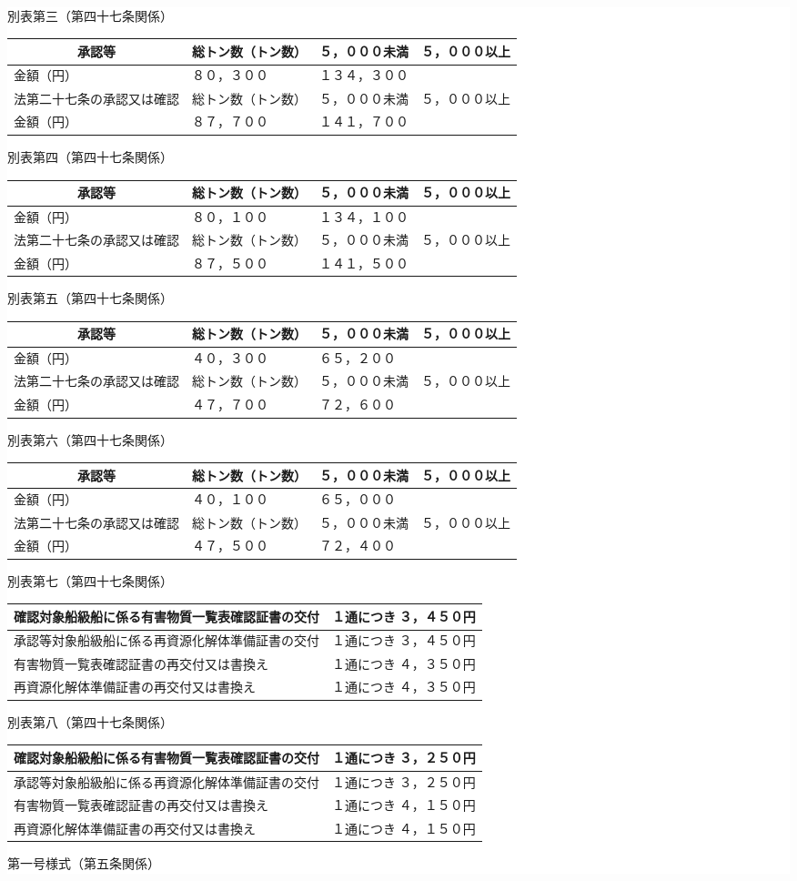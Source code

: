 別表第三（第四十七条関係）

承認等 | 総トン数（トン数） | ５，０００未満 | ５，０００以上  
---|---|---|---  
| 金額（円） | ８０，３００ | １３４，３００  
法第二十七条の承認又は確認 | 総トン数（トン数） | ５，０００未満 | ５，０００以上  
| 金額（円） | ８７，７００ | １４１，７００  
  
別表第四（第四十七条関係）

承認等 | 総トン数（トン数） | ５，０００未満 | ５，０００以上  
---|---|---|---  
| 金額（円） | ８０，１００ | １３４，１００  
法第二十七条の承認又は確認 | 総トン数（トン数） | ５，０００未満 | ５，０００以上  
| 金額（円） | ８７，５００ | １４１，５００  
  
別表第五（第四十七条関係）

承認等 | 総トン数（トン数） | ５，０００未満 | ５，０００以上  
---|---|---|---  
| 金額（円） | ４０，３００ | ６５，２００  
法第二十七条の承認又は確認 | 総トン数（トン数） | ５，０００未満 | ５，０００以上  
| 金額（円） | ４７，７００ | ７２，６００  
  
別表第六（第四十七条関係）

承認等 | 総トン数（トン数） | ５，０００未満 | ５，０００以上  
---|---|---|---  
| 金額（円） | ４０，１００ | ６５，０００  
法第二十七条の承認又は確認 | 総トン数（トン数） | ５，０００未満 | ５，０００以上  
| 金額（円） | ４７，５００ | ７２，４００  
  
別表第七（第四十七条関係）

確認対象船級船に係る有害物質一覧表確認証書の交付 | １通につき ３，４５０円  
---|---  
承認等対象船級船に係る再資源化解体準備証書の交付 | １通につき ３，４５０円  
有害物質一覧表確認証書の再交付又は書換え | １通につき ４，３５０円  
再資源化解体準備証書の再交付又は書換え | １通につき ４，３５０円  
  
別表第八（第四十七条関係）

確認対象船級船に係る有害物質一覧表確認証書の交付 | １通につき ３，２５０円  
---|---  
承認等対象船級船に係る再資源化解体準備証書の交付 | １通につき ３，２５０円  
有害物質一覧表確認証書の再交付又は書換え | １通につき ４，１５０円  
再資源化解体準備証書の再交付又は書換え | １通につき ４，１５０円  
  
第一号様式（第五条関係）

[](/./pict/2FH00000044883.pdf)
